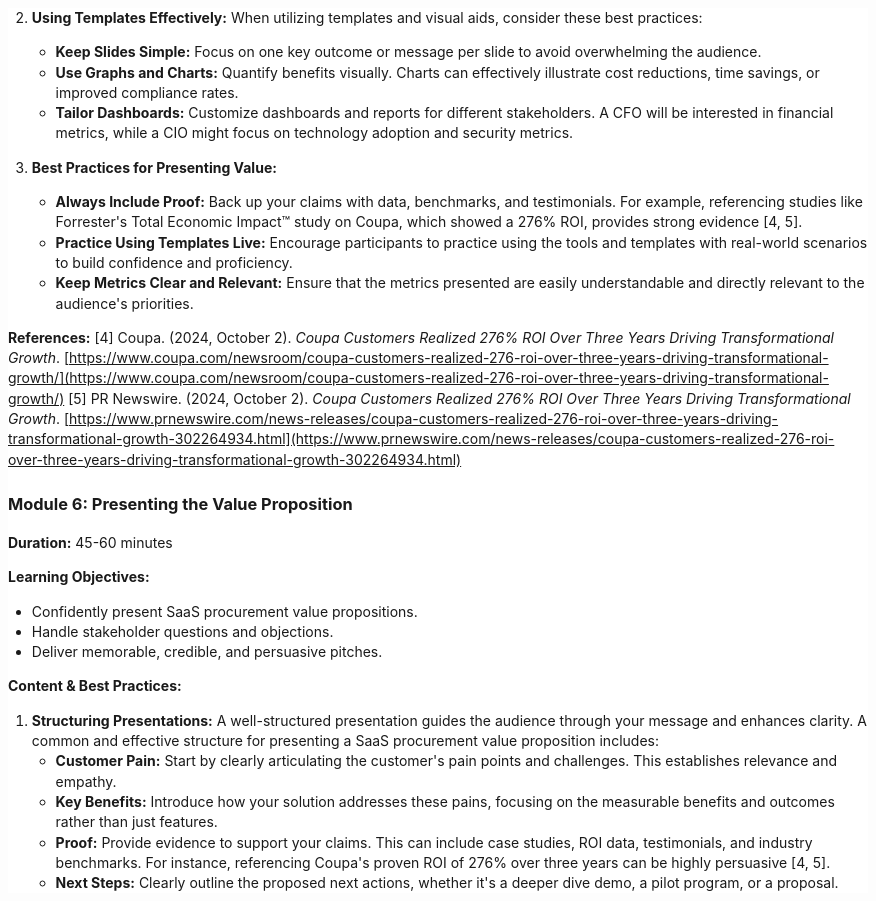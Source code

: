 2.  **Using Templates Effectively:**
    When utilizing templates and visual aids, consider these best practices:
    *   **Keep Slides Simple:** Focus on one key outcome or message per slide to avoid overwhelming the audience.
    *   **Use Graphs and Charts:** Quantify benefits visually. Charts can effectively illustrate cost reductions, time savings, or improved compliance rates.
    *   **Tailor Dashboards:** Customize dashboards and reports for different stakeholders. A CFO will be interested in financial metrics, while a CIO might focus on technology adoption and security metrics.

3.  **Best Practices for Presenting Value:**
    *   **Always Include Proof:** Back up your claims with data, benchmarks, and testimonials. For example, referencing studies like Forrester's Total Economic Impact™ study on Coupa, which showed a 276% ROI, provides strong evidence [4, 5].
    *   **Practice Using Templates Live:** Encourage participants to practice using the tools and templates with real-world scenarios to build confidence and proficiency.
    *   **Keep Metrics Clear and Relevant:** Ensure that the metrics presented are easily understandable and directly relevant to the audience's priorities.

**References:**
[4] Coupa. (2024, October 2). *Coupa Customers Realized 276% ROI Over Three Years Driving Transformational Growth*. [https://www.coupa.com/newsroom/coupa-customers-realized-276-roi-over-three-years-driving-transformational-growth/](https://www.coupa.com/newsroom/coupa-customers-realized-276-roi-over-three-years-driving-transformational-growth/)
[5] PR Newswire. (2024, October 2). *Coupa Customers Realized 276% ROI Over Three Years Driving Transformational Growth*. [https://www.prnewswire.com/news-releases/coupa-customers-realized-276-roi-over-three-years-driving-transformational-growth-302264934.html](https://www.prnewswire.com/news-releases/coupa-customers-realized-276-roi-over-three-years-driving-transformational-growth-302264934.html)




### Module 6: Presenting the Value Proposition

**Duration:** 45-60 minutes

**Learning Objectives:**
- Confidently present SaaS procurement value propositions.
- Handle stakeholder questions and objections.
- Deliver memorable, credible, and persuasive pitches.

**Content & Best Practices:**

1.  **Structuring Presentations:**
    A well-structured presentation guides the audience through your message and enhances clarity. A common and effective structure for presenting a SaaS procurement value proposition includes:
    *   **Customer Pain:** Start by clearly articulating the customer's pain points and challenges. This establishes relevance and empathy.
    *   **Key Benefits:** Introduce how your solution addresses these pains, focusing on the measurable benefits and outcomes rather than just features.
    *   **Proof:** Provide evidence to support your claims. This can include case studies, ROI data, testimonials, and industry benchmarks. For instance, referencing Coupa's proven ROI of 276% over three years can be highly persuasive [4, 5].
    *   **Next Steps:** Clearly outline the proposed next actions, whether it's a deeper dive demo, a pilot program, or a proposal.
